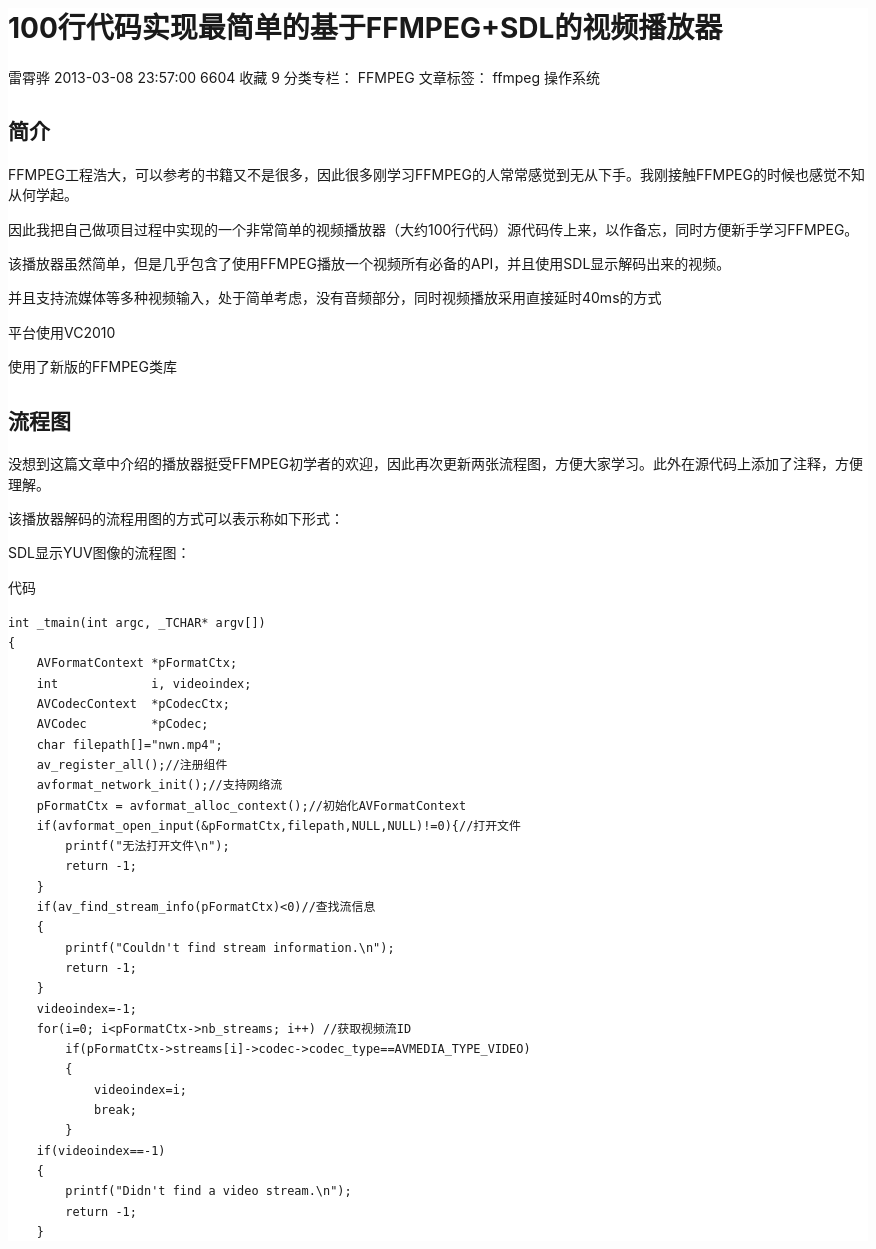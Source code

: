 # 100行代码实现最简单的基于FFMPEG+SDL的视频播放器 #

雷霄骅 2013-03-08 23:57:00  6604  收藏 9
分类专栏： FFMPEG 文章标签： ffmpeg 操作系统

## 简介 ##

FFMPEG工程浩大，可以参考的书籍又不是很多，因此很多刚学习FFMPEG的人常常感觉到无从下手。我刚接触FFMPEG的时候也感觉不知从何学起。

因此我把自己做项目过程中实现的一个非常简单的视频播放器（大约100行代码）源代码传上来，以作备忘，同时方便新手学习FFMPEG。

该播放器虽然简单，但是几乎包含了使用FFMPEG播放一个视频所有必备的API，并且使用SDL显示解码出来的视频。

并且支持流媒体等多种视频输入，处于简单考虑，没有音频部分，同时视频播放采用直接延时40ms的方式

平台使用VC2010

使用了新版的FFMPEG类库

## 流程图 ##

没想到这篇文章中介绍的播放器挺受FFMPEG初学者的欢迎，因此再次更新两张流程图，方便大家学习。此外在源代码上添加了注释，方便理解。

该播放器解码的流程用图的方式可以表示称如下形式：



SDL显示YUV图像的流程图：



 

 

 

代码
 
```
int _tmain(int argc, _TCHAR* argv[])
{
	AVFormatContext	*pFormatCtx;
	int				i, videoindex;
	AVCodecContext	*pCodecCtx;
	AVCodec			*pCodec;
	char filepath[]="nwn.mp4";
	av_register_all();//注册组件
	avformat_network_init();//支持网络流
	pFormatCtx = avformat_alloc_context();//初始化AVFormatContext
	if(avformat_open_input(&pFormatCtx,filepath,NULL,NULL)!=0){//打开文件
		printf("无法打开文件\n");
		return -1;
	}
	if(av_find_stream_info(pFormatCtx)<0)//查找流信息
	{
		printf("Couldn't find stream information.\n");
		return -1;
	}
	videoindex=-1;
	for(i=0; i<pFormatCtx->nb_streams; i++) //获取视频流ID
		if(pFormatCtx->streams[i]->codec->codec_type==AVMEDIA_TYPE_VIDEO)
		{
			videoindex=i;
			break;
		}
	if(videoindex==-1)
	{
		printf("Didn't find a video stream.\n");
		return -1;
	}
```